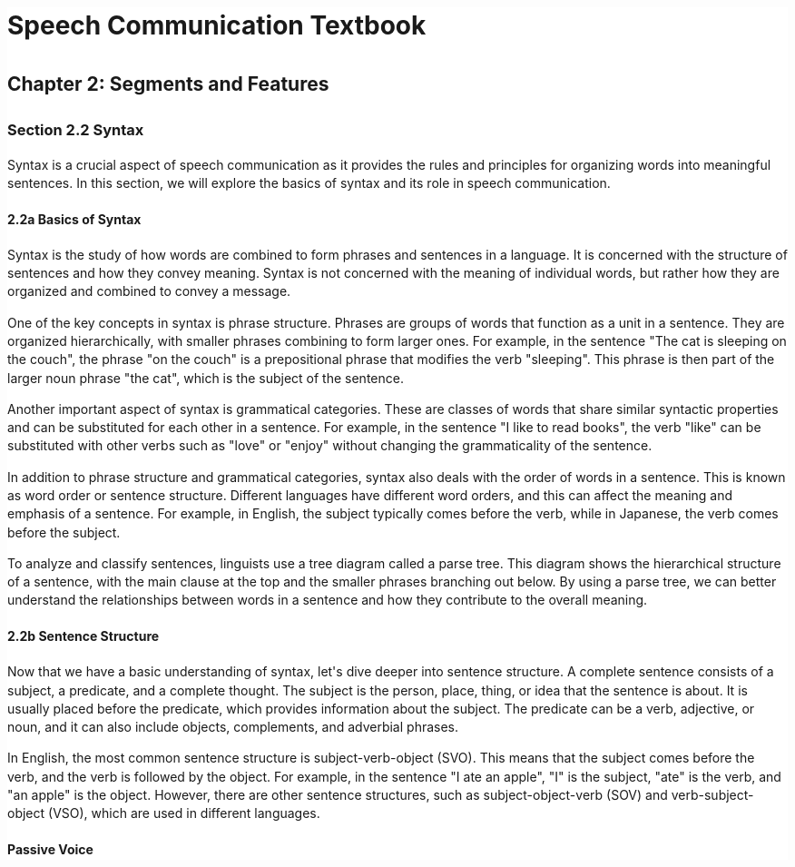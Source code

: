 
# Speech Communication Textbook

## Chapter 2: Segments and Features

### Section 2.2 Syntax

Syntax is a crucial aspect of speech communication as it provides the rules and principles for organizing words into meaningful sentences. In this section, we will explore the basics of syntax and its role in speech communication.

#### 2.2a Basics of Syntax

Syntax is the study of how words are combined to form phrases and sentences in a language. It is concerned with the structure of sentences and how they convey meaning. Syntax is not concerned with the meaning of individual words, but rather how they are organized and combined to convey a message.

One of the key concepts in syntax is phrase structure. Phrases are groups of words that function as a unit in a sentence. They are organized hierarchically, with smaller phrases combining to form larger ones. For example, in the sentence "The cat is sleeping on the couch", the phrase "on the couch" is a prepositional phrase that modifies the verb "sleeping". This phrase is then part of the larger noun phrase "the cat", which is the subject of the sentence.

Another important aspect of syntax is grammatical categories. These are classes of words that share similar syntactic properties and can be substituted for each other in a sentence. For example, in the sentence "I like to read books", the verb "like" can be substituted with other verbs such as "love" or "enjoy" without changing the grammaticality of the sentence.

In addition to phrase structure and grammatical categories, syntax also deals with the order of words in a sentence. This is known as word order or sentence structure. Different languages have different word orders, and this can affect the meaning and emphasis of a sentence. For example, in English, the subject typically comes before the verb, while in Japanese, the verb comes before the subject.

To analyze and classify sentences, linguists use a tree diagram called a parse tree. This diagram shows the hierarchical structure of a sentence, with the main clause at the top and the smaller phrases branching out below. By using a parse tree, we can better understand the relationships between words in a sentence and how they contribute to the overall meaning.

#### 2.2b Sentence Structure

Now that we have a basic understanding of syntax, let's dive deeper into sentence structure. A complete sentence consists of a subject, a predicate, and a complete thought. The subject is the person, place, thing, or idea that the sentence is about. It is usually placed before the predicate, which provides information about the subject. The predicate can be a verb, adjective, or noun, and it can also include objects, complements, and adverbial phrases.

In English, the most common sentence structure is subject-verb-object (SVO). This means that the subject comes before the verb, and the verb is followed by the object. For example, in the sentence "I ate an apple", "I" is the subject, "ate" is the verb, and "an apple" is the object. However, there are other sentence structures, such as subject-object-verb (SOV) and verb-subject-object (VSO), which are used in different languages.

#### Passive Voice
